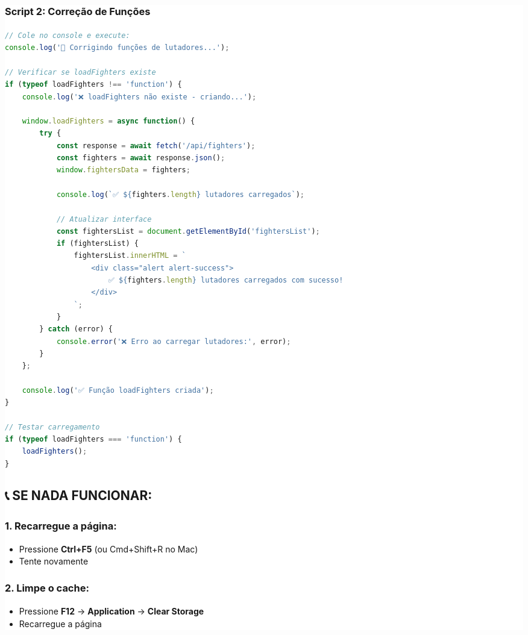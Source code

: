 ### **Script 2: Correção de Funções**
```javascript
// Cole no console e execute:
console.log('🔧 Corrigindo funções de lutadores...');

// Verificar se loadFighters existe
if (typeof loadFighters !== 'function') {
    console.log('❌ loadFighters não existe - criando...');
    
    window.loadFighters = async function() {
        try {
            const response = await fetch('/api/fighters');
            const fighters = await response.json();
            window.fightersData = fighters;
            
            console.log(`✅ ${fighters.length} lutadores carregados`);
            
            // Atualizar interface
            const fightersList = document.getElementById('fightersList');
            if (fightersList) {
                fightersList.innerHTML = `
                    <div class="alert alert-success">
                        ✅ ${fighters.length} lutadores carregados com sucesso!
                    </div>
                `;
            }
        } catch (error) {
            console.error('❌ Erro ao carregar lutadores:', error);
        }
    };
    
    console.log('✅ Função loadFighters criada');
}

// Testar carregamento
if (typeof loadFighters === 'function') {
    loadFighters();
}
```

## 📞 **SE NADA FUNCIONAR:**

### **1. Recarregue a página:**
- Pressione **Ctrl+F5** (ou Cmd+Shift+R no Mac)
- Tente novamente

### **2. Limpe o cache:**
- Pressione **F12** → **Application** → **Clear Storage**
- Recarregue a página
